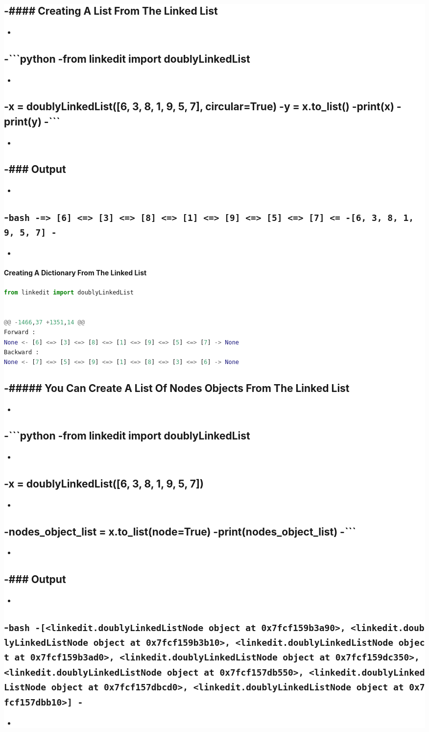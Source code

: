  
-#### Creating A List From The Linked List
-
-
-```python
-from linkedit import doublyLinkedList
-
-
-x = doublyLinkedList([6, 3, 8, 1, 9, 5, 7], circular=True)
-y = x.to_list()
-print(x)
-print(y)
-```
-
-
-### Output
-
-
-```bash
-=> [6] <=> [3] <=> [8] <=> [1] <=> [9] <=> [5] <=> [7] <=
-[6, 3, 8, 1, 9, 5, 7]
-```
-
-
 #### Creating A Dictionary From The Linked List 
 
 
 ```python
 from linkedit import doublyLinkedList
 
 
@@ -1466,37 +1351,14 @@
 Forward : 
 None <- [6] <=> [3] <=> [8] <=> [1] <=> [9] <=> [5] <=> [7] -> None
 Backward : 
 None <- [7] <=> [5] <=> [9] <=> [1] <=> [8] <=> [3] <=> [6] -> None
 ```
 
 
-##### You Can Create A List Of Nodes Objects From The Linked List
-
-
-```python
-from linkedit import doublyLinkedList
-
-
-x = doublyLinkedList([6, 3, 8, 1, 9, 5, 7])
-
-
-nodes_object_list = x.to_list(node=True)
-print(nodes_object_list)
-```
-
-
-### Output
-
-
-```bash
-[<linkedit.doublyLinkedListNode object at 0x7fcf159b3a90>, <linkedit.doublyLinkedListNode object at 0x7fcf159b3b10>, <linkedit.doublyLinkedListNode object at 0x7fcf159b3ad0>, <linkedit.doublyLinkedListNode object at 0x7fcf159dc350>, <linkedit.doublyLinkedListNode object at 0x7fcf157db550>, <linkedit.doublyLinkedListNode object at 0x7fcf157dbcd0>, <linkedit.doublyLinkedListNode object at 0x7fcf157dbb10>]
-```
-
-